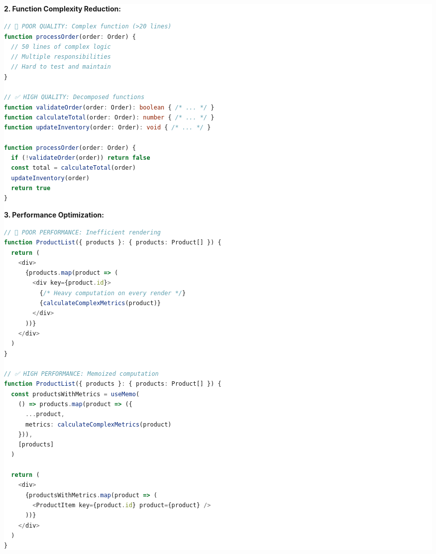 **2. Function Complexity Reduction:**
```typescript
// 🚨 POOR QUALITY: Complex function (>20 lines)
function processOrder(order: Order) {
  // 50 lines of complex logic
  // Multiple responsibilities
  // Hard to test and maintain
}

// ✅ HIGH QUALITY: Decomposed functions
function validateOrder(order: Order): boolean { /* ... */ }
function calculateTotal(order: Order): number { /* ... */ }
function updateInventory(order: Order): void { /* ... */ }

function processOrder(order: Order) {
  if (!validateOrder(order)) return false
  const total = calculateTotal(order)
  updateInventory(order)
  return true
}
```

**3. Performance Optimization:**
```typescript
// 🚨 POOR PERFORMANCE: Inefficient rendering
function ProductList({ products }: { products: Product[] }) {
  return (
    <div>
      {products.map(product => (
        <div key={product.id}>
          {/* Heavy computation on every render */}
          {calculateComplexMetrics(product)}
        </div>
      ))}
    </div>
  )
}

// ✅ HIGH PERFORMANCE: Memoized computation
function ProductList({ products }: { products: Product[] }) {
  const productsWithMetrics = useMemo(
    () => products.map(product => ({
      ...product,
      metrics: calculateComplexMetrics(product)
    })),
    [products]
  )

  return (
    <div>
      {productsWithMetrics.map(product => (
        <ProductItem key={product.id} product={product} />
      ))}
    </div>
  )
}
```

